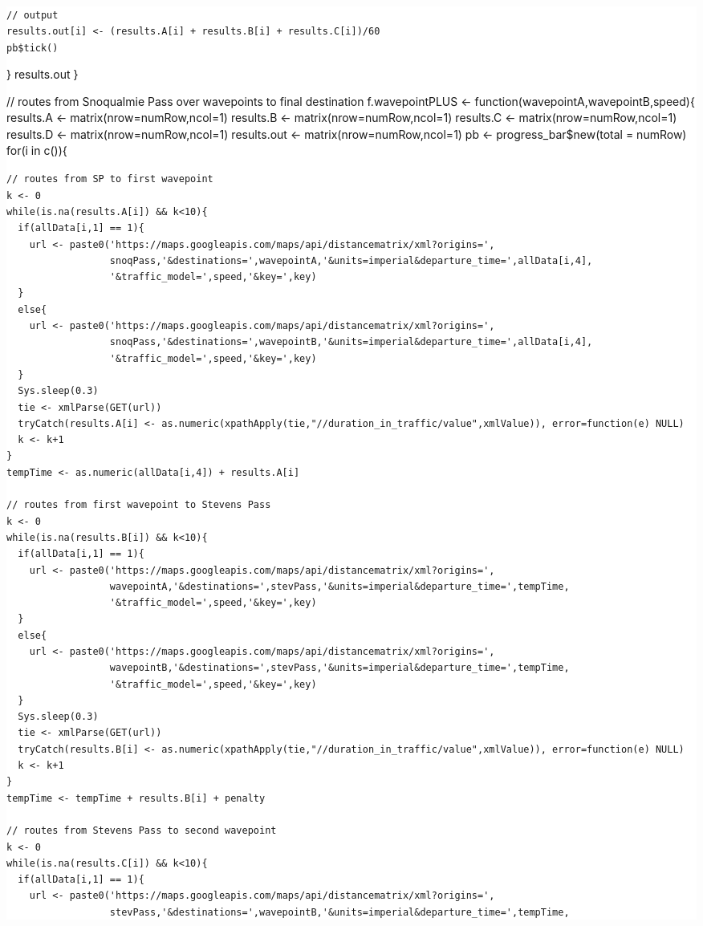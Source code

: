     // output
    results.out[i] <- (results.A[i] + results.B[i] + results.C[i])/60
    pb$tick()
  }
  results.out
}

// routes from Snoqualmie Pass over wavepoints to final destination
f.wavepointPLUS <- function(wavepointA,wavepointB,speed){
  results.A <- matrix(nrow=numRow,ncol=1)
  results.B <- matrix(nrow=numRow,ncol=1)
  results.C <- matrix(nrow=numRow,ncol=1)
  results.D <- matrix(nrow=numRow,ncol=1)
  results.out <- matrix(nrow=numRow,ncol=1)
  pb <- progress_bar$new(total = numRow)
  for(i in c()){
    
    // routes from SP to first wavepoint
    k <- 0
    while(is.na(results.A[i]) && k<10){
      if(allData[i,1] == 1){
        url <- paste0('https://maps.googleapis.com/maps/api/distancematrix/xml?origins=',
                      snoqPass,'&destinations=',wavepointA,'&units=imperial&departure_time=',allData[i,4],
                      '&traffic_model=',speed,'&key=',key)
      }
      else{
        url <- paste0('https://maps.googleapis.com/maps/api/distancematrix/xml?origins=',
                      snoqPass,'&destinations=',wavepointB,'&units=imperial&departure_time=',allData[i,4],
                      '&traffic_model=',speed,'&key=',key)
      }
      Sys.sleep(0.3)
      tie <- xmlParse(GET(url))
      tryCatch(results.A[i] <- as.numeric(xpathApply(tie,"//duration_in_traffic/value",xmlValue)), error=function(e) NULL)
      k <- k+1
    }
    tempTime <- as.numeric(allData[i,4]) + results.A[i]
    
    // routes from first wavepoint to Stevens Pass
    k <- 0
    while(is.na(results.B[i]) && k<10){
      if(allData[i,1] == 1){
        url <- paste0('https://maps.googleapis.com/maps/api/distancematrix/xml?origins=',
                      wavepointA,'&destinations=',stevPass,'&units=imperial&departure_time=',tempTime,
                      '&traffic_model=',speed,'&key=',key)
      }
      else{
        url <- paste0('https://maps.googleapis.com/maps/api/distancematrix/xml?origins=',
                      wavepointB,'&destinations=',stevPass,'&units=imperial&departure_time=',tempTime,
                      '&traffic_model=',speed,'&key=',key)
      }
      Sys.sleep(0.3)
      tie <- xmlParse(GET(url))
      tryCatch(results.B[i] <- as.numeric(xpathApply(tie,"//duration_in_traffic/value",xmlValue)), error=function(e) NULL)
      k <- k+1
    }
    tempTime <- tempTime + results.B[i] + penalty
    
    // routes from Stevens Pass to second wavepoint
    k <- 0
    while(is.na(results.C[i]) && k<10){
      if(allData[i,1] == 1){
        url <- paste0('https://maps.googleapis.com/maps/api/distancematrix/xml?origins=',
                      stevPass,'&destinations=',wavepointB,'&units=imperial&departure_time=',tempTime,